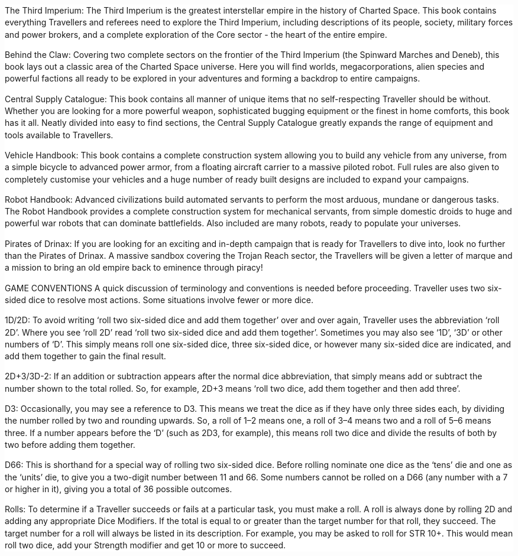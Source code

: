 The Third Imperium: The Third Imperium is the greatest interstellar empire in the history of Charted Space. This book contains everything Travellers and referees need to explore the Third Imperium, including descriptions of its people, society, military forces and power brokers, and a complete exploration of the Core sector - the heart of the entire empire.

Behind the Claw: Covering two complete sectors on the frontier of the Third Imperium (the Spinward Marches and Deneb), this book lays out a classic area of the Charted Space universe. Here you will find worlds, megacorporations, alien species and powerful factions all ready to be explored in your adventures and forming a backdrop to entire campaigns.

Central Supply Catalogue: This book contains all manner of unique items that no self-respecting Traveller should be without. Whether you are looking for a more powerful weapon, sophisticated bugging equipment or the finest in home comforts, this book has it all. Neatly divided into easy to find sections, the Central Supply Catalogue greatly expands the range of equipment and tools available to Travellers.

Vehicle Handbook: This book contains a complete construction system allowing you to build any vehicle from any universe, from a simple bicycle to advanced power armor, from a floating aircraft carrier to a massive piloted robot. Full rules are also given to completely customise your vehicles and a huge number of ready built designs are included to expand your campaigns.

Robot Handbook: Advanced civilizations build automated servants to perform the most arduous, mundane or dangerous tasks. The Robot Handbook provides a complete construction system for mechanical servants, from simple domestic droids to huge and powerful war robots that can dominate battlefields. Also included are many robots, ready to populate your universes.

Pirates of Drinax: If you are looking for an exciting and in-depth campaign that is ready for Travellers to dive into, look no further than the Pirates of Drinax. A massive sandbox covering the Trojan Reach sector, the Travellers will be given a letter of marque and a mission to bring an old empire back to eminence through piracy!

GAME CONVENTIONS A quick discussion of terminology and conventions is needed before proceeding. Traveller uses two six-sided dice to resolve most actions. Some situations involve fewer or more dice.

1D/2D: To avoid writing ‘roll two six-sided dice and add them together’ over and over again, Traveller uses the abbreviation ‘roll 2D’. Where you see ‘roll 2D’ read ‘roll two six-sided dice and add them together’. Sometimes you may also see ‘1D’, ‘3D’ or other numbers of ‘D’. This simply means roll one six-sided dice, three six-sided dice, or however many six-sided dice are indicated, and add them together to gain the final result.

2D+3/3D-2: If an addition or subtraction appears after the normal dice abbreviation, that simply means add or subtract the number shown to the total rolled. So, for example, 2D+3 means ‘roll two dice, add them together and then add three’.

D3: Occasionally, you may see a reference to D3. This means we treat the dice as if they have only three sides each, by dividing the number rolled by two and rounding upwards. So, a roll of 1–2 means one, a roll of 3–4 means two and a roll of 5–6 means three. If a number appears before the ‘D’ (such as 2D3, for example), this means roll two dice and divide the results of both by two before adding them together.

D66: This is shorthand for a special way of rolling two six-sided dice. Before rolling nominate one dice as the ‘tens’ die and one as the ‘units’ die, to give you a two-digit number between 11 and 66. Some numbers cannot be rolled on a D66 (any number with a 7 or higher in it), giving you a total of 36 possible outcomes.

Rolls: To determine if a Traveller succeeds or fails at a particular task, you must make a roll. A roll is always done by rolling 2D and adding any appropriate Dice Modifiers. If the total is equal to or greater than the target number for that roll, they succeed. The target number for a roll will always be listed in its description. For example, you may be asked to roll for STR 10+. This would mean roll two dice, add your Strength modifier and get 10 or more to succeed.
